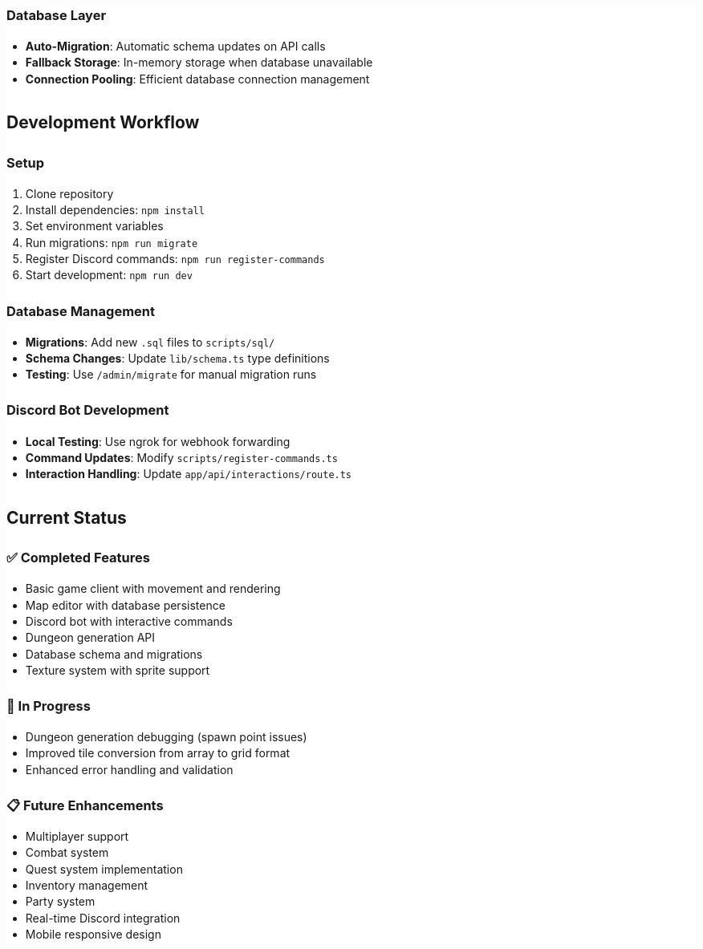 ### Database Layer
- **Auto-Migration**: Automatic schema updates on API calls
- **Fallback Storage**: In-memory storage when database unavailable
- **Connection Pooling**: Efficient database connection management

## Development Workflow

### Setup
1. Clone repository
2. Install dependencies: `npm install`
3. Set environment variables
4. Run migrations: `npm run migrate`
5. Register Discord commands: `npm run register-commands`
6. Start development: `npm run dev`

### Database Management
- **Migrations**: Add new `.sql` files to `scripts/sql/`
- **Schema Changes**: Update `lib/schema.ts` type definitions
- **Testing**: Use `/admin/migrate` for manual migration runs

### Discord Bot Development
- **Local Testing**: Use ngrok for webhook forwarding
- **Command Updates**: Modify `scripts/register-commands.ts`
- **Interaction Handling**: Update `app/api/interactions/route.ts`

## Current Status

### ✅ Completed Features
- Basic game client with movement and rendering
- Map editor with database persistence
- Discord bot with interactive commands
- Dungeon generation API
- Database schema and migrations
- Texture system with sprite support

### 🚧 In Progress
- Dungeon generation debugging (spawn point issues)
- Improved tile conversion from array to grid format
- Enhanced error handling and validation

### 📋 Future Enhancements
- Multiplayer support
- Combat system
- Quest system implementation
- Inventory management
- Party system
- Real-time Discord integration
- Mobile responsive design

